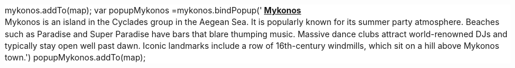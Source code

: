 mykonos.addTo(map);
var popupMykonos =mykonos.bindPopup('<b> <u> Mykonos </b> </u> <br> Mykonos is an island in the Cyclades group in the Aegean Sea. It is popularly known for its summer party atmosphere. Beaches such as Paradise and Super Paradise have bars that blare thumping music. Massive dance clubs attract world-renowned DJs and typically stay open well past dawn. Iconic landmarks include a row of 16th-century windmills, which sit on a hill above Mykonos town.')
popupMykonos.addTo(map);
</script>
